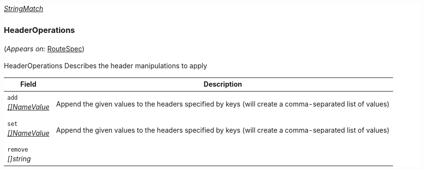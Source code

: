 <em>
<a href="#rio.cattle.io/v1.StringMatch">
StringMatch
</a>
</em>
</td>
<td>
</td>
</tr>
</tbody>
</table>
<h3 id="HeaderOperations">HeaderOperations
</h3>
<p>
(<em>Appears on:</em>
<a href="#github.com%2francher%2frio%2fpkg%2fapis%2frio.cattle.io%2fv1.RouteSpec">RouteSpec</a>)
</p>
<p>
<p>HeaderOperations Describes the header manipulations to apply</p>
</p>
<table>
<thead>
<tr>
<th>Field</th>
<th>Description</th>
</tr>
</thead>
<tbody>
<tr>
<td>
<code>add</code></br>
<em>
<a href="#rio.cattle.io/v1.NameValue">
[]NameValue
</a>
</em>
</td>
<td>
<p>Append the given values to the headers specified by keys
(will create a comma-separated list of values)</p>
</td>
</tr>
<tr>
<td>
<code>set</code></br>
<em>
<a href="#rio.cattle.io/v1.NameValue">
[]NameValue
</a>
</em>
</td>
<td>
<p>Append the given values to the headers specified by keys
(will create a comma-separated list of values)</p>
</td>
</tr>
<tr>
<td>
<code>remove</code></br>
<em>
[]string
</em>
</td>
<td>